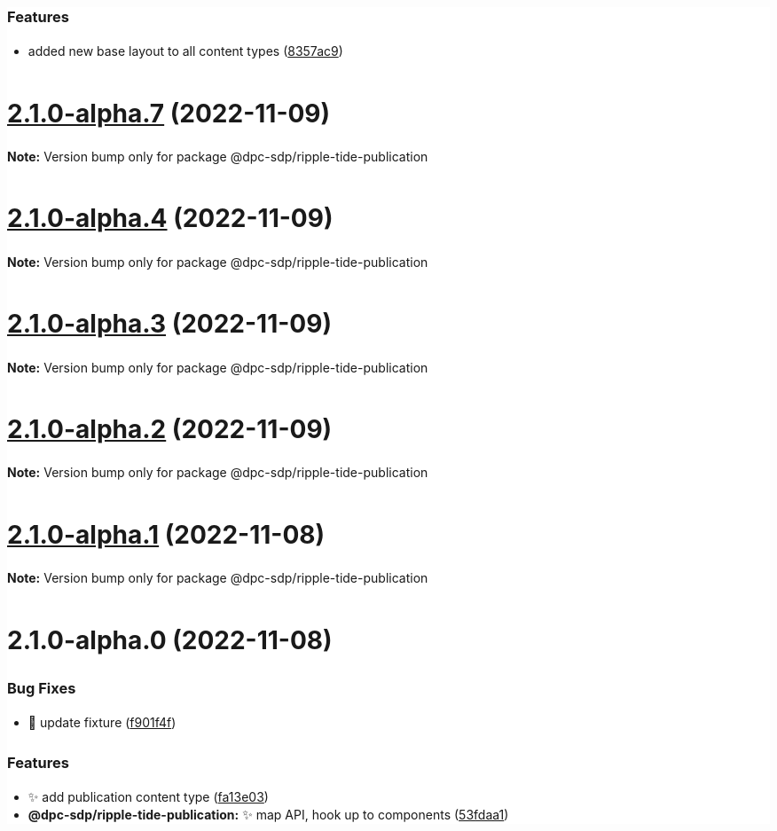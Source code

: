 ### Features

* added new base layout to all content types ([8357ac9](https://github.com/dpc-sdp/ripple-framework/commit/8357ac93e1ee22493562d88da8343644ca1264a8))

# [2.1.0-alpha.7](https://github.com/dpc-sdp/ripple-framework/compare/v2.1.0-alpha.6...v2.1.0-alpha.7) (2022-11-09)

**Note:** Version bump only for package @dpc-sdp/ripple-tide-publication

# [2.1.0-alpha.4](https://github.com/dpc-sdp/ripple-framework/compare/v2.1.0-alpha.3...v2.1.0-alpha.4) (2022-11-09)

**Note:** Version bump only for package @dpc-sdp/ripple-tide-publication

# [2.1.0-alpha.3](https://github.com/dpc-sdp/ripple-framework/compare/v2.1.0-alpha.2...v2.1.0-alpha.3) (2022-11-09)

**Note:** Version bump only for package @dpc-sdp/ripple-tide-publication

# [2.1.0-alpha.2](https://github.com/dpc-sdp/ripple-framework/compare/v2.1.0-alpha.1...v2.1.0-alpha.2) (2022-11-09)

**Note:** Version bump only for package @dpc-sdp/ripple-tide-publication

# [2.1.0-alpha.1](https://github.com/dpc-sdp/ripple-framework/compare/v2.1.0-alpha.0...v2.1.0-alpha.1) (2022-11-08)

**Note:** Version bump only for package @dpc-sdp/ripple-tide-publication

# 2.1.0-alpha.0 (2022-11-08)

### Bug Fixes

* :green_heart: update fixture ([f901f4f](https://github.com/dpc-sdp/ripple-framework/commit/f901f4f8884c303cad950f1401c181a42f00951e))

### Features

* :sparkles: add publication content type ([fa13e03](https://github.com/dpc-sdp/ripple-framework/commit/fa13e035f64f6c1a9ac0cd4fd70bf80fe6ba16ca))
* **@dpc-sdp/ripple-tide-publication:** :sparkles: map API, hook up to components ([53fdaa1](https://github.com/dpc-sdp/ripple-framework/commit/53fdaa193ca896eb45441b6655c5d85cde413167))

